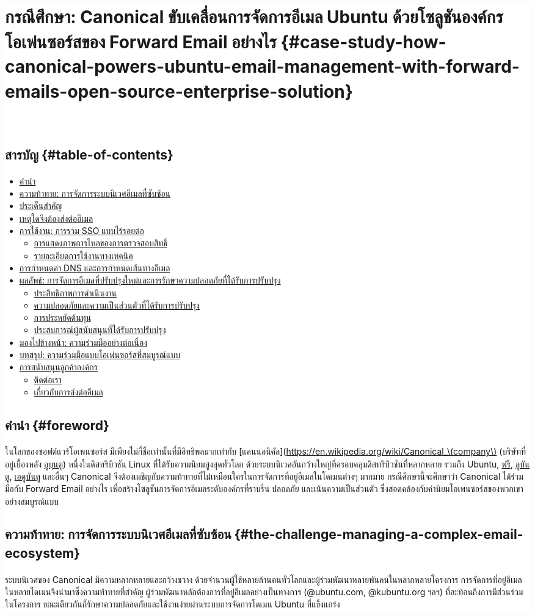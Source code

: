 # กรณีศึกษา: Canonical ขับเคลื่อนการจัดการอีเมล Ubuntu ด้วยโซลูชันองค์กรโอเพ่นซอร์สของ Forward Email อย่างไร {#case-study-how-canonical-powers-ubuntu-email-management-with-forward-emails-open-source-enterprise-solution}

<img loading="lazy" src="/img/articles/canonical.webp" alt="" class="rounded-lg" />

## สารบัญ {#table-of-contents}

* [คำนำ](#foreword)
* [ความท้าทาย: การจัดการระบบนิเวศอีเมลที่ซับซ้อน](#the-challenge-managing-a-complex-email-ecosystem)
* [ประเด็นสำคัญ](#key-takeaways)
* [เหตุใดจึงต้องส่งต่ออีเมล](#why-forward-email)
* [การใช้งาน: การรวม SSO แบบไร้รอยต่อ](#the-implementation-seamless-sso-integration)
  * [การแสดงภาพการไหลของการตรวจสอบสิทธิ์](#authentication-flow-visualization)
  * [รายละเอียดการใช้งานทางเทคนิค](#technical-implementation-details)
* [การกำหนดค่า DNS และการกำหนดเส้นทางอีเมล](#dns-configuration-and-email-routing)
* [ผลลัพธ์: การจัดการอีเมลที่ปรับปรุงใหม่และการรักษาความปลอดภัยที่ได้รับการปรับปรุง](#results-streamlined-email-management-and-enhanced-security)
  * [ประสิทธิภาพการดำเนินงาน](#operational-efficiency)
  * [ความปลอดภัยและความเป็นส่วนตัวที่ได้รับการปรับปรุง](#enhanced-security-and-privacy)
  * [การประหยัดต้นทุน](#cost-savings)
  * [ประสบการณ์ผู้สนับสนุนที่ได้รับการปรับปรุง](#improved-contributor-experience)
* [มองไปข้างหน้า: ความร่วมมืออย่างต่อเนื่อง](#looking-forward-continued-collaboration)
* [บทสรุป: ความร่วมมือแบบโอเพ่นซอร์สที่สมบูรณ์แบบ](#conclusion-a-perfect-open-source-partnership)
* [การสนับสนุนลูกค้าองค์กร](#supporting-enterprise-clients)
  * [ติดต่อเรา](#get-in-touch)
  * [เกี่ยวกับการส่งต่ออีเมล](#about-forward-email)

## คำนำ {#foreword}

ในโลกของซอฟต์แวร์โอเพนซอร์ส มีเพียงไม่กี่ชื่อเท่านั้นที่มีอิทธิพลมากเท่ากับ [แคนนอนิคัล](https://en.wikipedia.org/wiki/Canonical_\(company\) (บริษัทที่อยู่เบื้องหลัง [อูบุนตู](https://en.wikipedia.org/wiki/Ubuntu)) หนึ่งในดิสทริบิวชัน Linux ที่ได้รับความนิยมสูงสุดทั่วโลก ด้วยระบบนิเวศอันกว้างใหญ่ที่ครอบคลุมดิสทริบิวชันที่หลากหลาย รวมถึง Ubuntu, [ฟรี](https://en.wikipedia.org/wiki/Kubuntu), [ลูบันตู](https://en.wikipedia.org/wiki/Lubuntu), [เอดูบันตู](https://en.wikipedia.org/wiki/Edubuntu) และอื่นๆ Canonical จึงต้องเผชิญกับความท้าทายที่ไม่เหมือนใครในการจัดการที่อยู่อีเมลในโดเมนต่างๆ มากมาย กรณีศึกษานี้จะศึกษาว่า Canonical ได้ร่วมมือกับ Forward Email อย่างไร เพื่อสร้างโซลูชันการจัดการอีเมลระดับองค์กรที่ราบรื่น ปลอดภัย และเน้นความเป็นส่วนตัว ซึ่งสอดคล้องกับค่านิยมโอเพนซอร์สของพวกเขาอย่างสมบูรณ์แบบ

## ความท้าทาย: การจัดการระบบนิเวศอีเมลที่ซับซ้อน {#the-challenge-managing-a-complex-email-ecosystem}

ระบบนิเวศของ Canonical มีความหลากหลายและกว้างขวาง ด้วยจำนวนผู้ใช้หลายล้านคนทั่วโลกและผู้ร่วมพัฒนาหลายพันคนในหลากหลายโครงการ การจัดการที่อยู่อีเมลในหลายโดเมนจึงนำมาซึ่งความท้าทายที่สำคัญ ผู้ร่วมพัฒนาหลักต้องการที่อยู่อีเมลอย่างเป็นทางการ (@ubuntu.com, @kubuntu.org ฯลฯ) ที่สะท้อนถึงการมีส่วนร่วมในโครงการ ขณะเดียวกันก็รักษาความปลอดภัยและใช้งานง่ายผ่านระบบการจัดการโดเมน Ubuntu ที่แข็งแกร่ง
